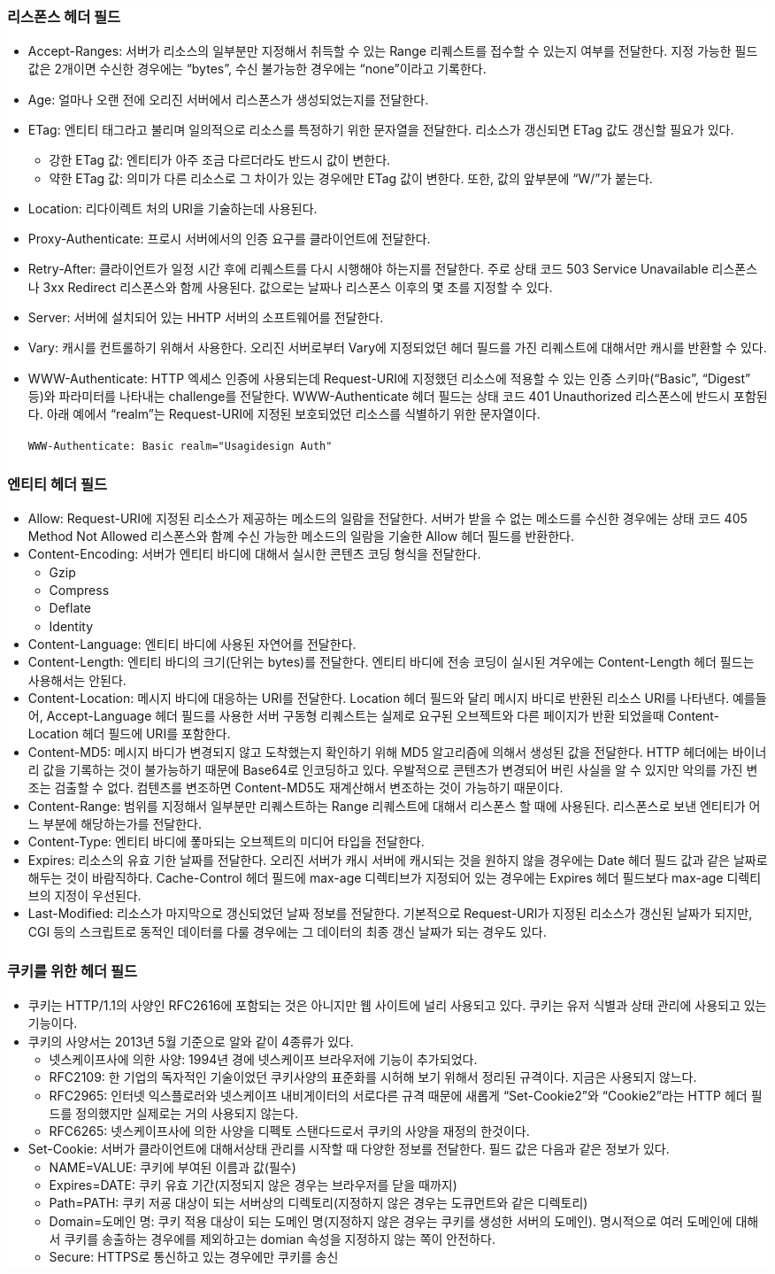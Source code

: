 ### 리스폰스 헤더 필드

* Accept-Ranges: 서버가 리소스의 일부분만 지정해서 취득할 수 있는 Range 리퀘스트를 접수할 수 있는지 여부를 전달한다. 지정 가능한 필드 값은 2개이면 수신한 경우에는 “bytes”, 수신 불가능한 경우에는 “none”이라고 기록한다.
* Age: 얼마나 오랜 전에 오리진 서버에서 리스폰스가 생성되었는지를 전달한다.
* ETag: 엔티티 태그라고 불리며 일의적으로 리소스를 특정하기 위한 문자열을 전달한다. 리소스가 갱신되면 ETag 값도 갱신할 필요가 있다.
  * 강한 ETag 값: 엔티티가 아주 조금 다르더라도 반드시 값이 변한다.
  * 약한 ETag 값: 의미가 다른 리소스로 그 차이가 있는 경우에만 ETag 값이 변한다. 또한, 값의 앞부분에 “W/”가 붙는다.
* Location: 리다이렉트 처의 URI을 기술하는데 사용된다.
* Proxy-Authenticate: 프로시 서버에서의 인증 요구를 클라이언트에 전달한다.
* Retry-After: 클라이언트가 일정 시간 후에 리퀘스트를 다시 시행해야 하는지를 전달한다. 주로 상태 코드 503 Service Unavailable 리스폰스나 3xx Redirect 리스폰스와 함께 사용된다. 값으로는 날짜나 리스폰스 이후의 몇 초를 지정할 수 있다.
* Server: 서버에 설치되어 있는 HHTP 서버의 소프트웨어를 전달한다.
* Vary: 캐시를 컨트롤하기 위해서 사용한다. 오리진 서버로부터 Vary에 지정되었던 헤더 필드를 가진 리퀘스트에 대해서만 캐시를 반환할 수 있다.
* WWW-Authenticate: HTTP 엑세스 인증에 사용되는데 Request-URI에 지정했던 리소스에 적용할 수 있는 인증 스키마(“Basic”, “Digest” 등)와 파라미터를 나타내는 challenge를 전달한다. WWW-Authenticate 헤더 필드는 상태 코드 401 Unauthorized 리스폰스에 반드시 포함된다. 아래 예에서 “realm”는 Request-URI에 지정된 보호되었던 리소스를 식별하기 위한 문자열이다.

    ```
    WWW-Authenticate: Basic realm="Usagidesign Auth"
    ```

### 엔티티 헤더 필드

* Allow: Request-URI에 지정된 리소스가 제공하는 메소드의 일람을 전달한다. 서버가 받을 수 없는 메소드를 수신한 경우에는 상태 코드 405 Method Not Allowed 리스폰스와 함꼐 수신 가능한 메소드의 일람을 기술한 Allow 헤더 필드를 반환한다.
* Content-Encoding: 서버가 엔티티 바디에 대해서 실시한 콘텐츠 코딩 형식을 전달한다.
  * Gzip
  * Compress
  * Deflate
  * Identity
* Content-Language: 엔티티 바디에 사용된 자연어를 전달한다.
* Content-Length: 엔티티 바디의 크기(단위는 bytes)를 전달한다. 엔티티 바디에 전송 코딩이 실시된 겨우에는 Content-Length 헤더 필드는 사용해서는 안된다.
* Content-Location: 메시지 바디에 대응하는 URI를 전달한다. Location 헤더 필드와 달리 메시지 바디로 반환된 리소스 URI를 나타낸다. 예를들어, Accept-Language 헤더 필드를 사용한 서버 구동형 리퀘스트는 실제로 요구된 오브젝트와 다른 페이지가 반환 되었을때 Content-Location 헤더 필드에 URI를 포함한다.
* Content-MD5: 메시지 바디가 변경되지 않고 도착했는지 확인하기 위해 MD5 알고리즘에 의해서 생성된 값을 전달한다. HTTP 헤더에는 바이너리 값을 기록하는 것이 불가능하기 때문에 Base64로 인코딩하고 있다. 우발적으로 콘텐츠가 변경되어 버린 사실을 알 수 있지만 악의를 가진 변조는 검출할 수 없다. 컴텐츠를 변조하면 Content-MD5도 재계산해서 변조하는 것이 가능하기 때문이다.
* Content-Range: 범위를 지정해서 일부분만 리퀘스트하는 Range 리퀘스트에 대해서 리스폰스 할 때에 사용된다. 리스폰스로 보낸 엔티티가 어느 부분에 해당하는가를 전달한다.
* Content-Type: 엔티티 바디에 퐇마되는 오브젝트의 미디어 타입을 전달한다.
* Expires: 리소스의 유효 기한 날짜를 전달한다. 오리진 서버가 캐시 서버에 캐시되는 것을 원하지 않을 경우에는 Date 헤더 필드 값과 같은 날짜로 해두는 것이 바람직하다. Cache-Control 헤더 필드에 max-age 디렉티브가 지정되어 있는 경우에는 Expires 헤더 필드보다 max-age 디렉티브의 지정이 우선된다.
* Last-Modified: 리소스가 마지막으로 갱신되었던 날짜 정보를 전달한다. 기본적으로 Request-URI가 지정된 리소스가 갱신된 날짜가 되지만, CGI 등의 스크립트로 동적인 데이터를 다룰 경우에는 그 데이터의 최종 갱신 날짜가 되는 경우도 있다.

### 쿠키를 위한 헤더 필드

* 쿠키는 HTTP/1.1의 사양인 RFC2616에 포함되는 것은 아니지만 웹 사이트에 널리 사용되고 있다. 쿠키는 유저 식별과 상태 관리에 사용되고 있는 기능이다.
* 쿠키의 사양서는 2013년 5월 기준으로 알와 같이 4종류가 있다.
  * 넷스케이프사에 의한 사양: 1994년 경에 넷스케이프 브라우저에 기능이 추가되었다.
  * RFC2109: 한 기업의 독자적인 기술이었던 쿠키사양의 표준화를 시허해 보기 위해서 정리된 규격이다. 지금은 사용되지 않느다.
  * RFC2965: 인터넷 익스플로러와 넷스케이프 내비게이터의 서로다른 규격 때문에 새롭게 “Set-Cookie2”와 “Cookie2”라는 HTTP 헤더 필드를 정의했지만 실제로는 거의 사용되지 않는다.
  * RFC6265: 넷스케이프사에 의한 사양을 디펙토 스탠다드로서 쿠키의 사양을 재정의 한것이다.
* Set-Cookie: 서버가 클라이언트에 대해서상태 관리를 시작할 때 다양한 정보를 전달한다. 필드 값은 다음과 같은 정보가 있다.
  * NAME=VALUE: 쿠키에 부여된 이름과 값(필수)
  * Expires=DATE: 쿠키 유효 기간(지정되지 않은 경우는 브라우저를 닫을 때까지)
  * Path=PATH: 쿠키 저굥 대상이 되는 서버상의 디렉토리(지정하지 않은 경우는 도큐먼트와 같은 디렉토리)
  * Domain=도메인 명: 쿠키 적용 대상이 되는 도메인 명(지정하지 않은 경우는 쿠키를 생성한 서버의 도메인). 명시적으로 여러 도메인에 대해서 쿠키를 송출하는 경우에를 제외하고는 domian 속성을 지정하지 않는 쪽이 안전하다.
  * Secure: HTTPS로 통신하고 있는 경우에만 쿠키를 송신